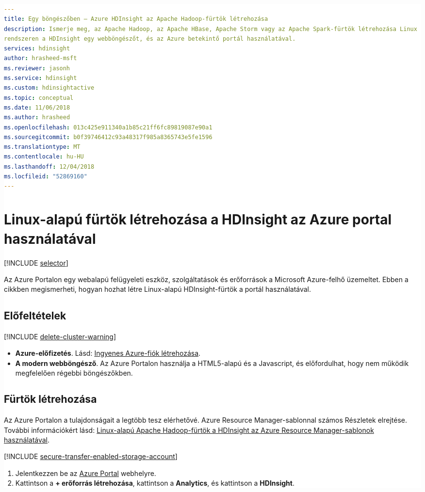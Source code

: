 ```yaml
---
title: Egy böngészőben – Azure HDInsight az Apache Hadoop-fürtök létrehozása
description: Ismerje meg, az Apache Hadoop, az Apache HBase, Apache Storm vagy az Apache Spark-fürtök létrehozása Linux rendszeren a HDInsight egy webböngészőt, és az Azure betekintő portál használatával.
services: hdinsight
author: hrasheed-msft
ms.reviewer: jasonh
ms.service: hdinsight
ms.custom: hdinsightactive
ms.topic: conceptual
ms.date: 11/06/2018
ms.author: hrasheed
ms.openlocfilehash: 013c425e911340a1b85c21ff6fc89819087e90a1
ms.sourcegitcommit: b0f39746412c93a48317f985a8365743e5fe1596
ms.translationtype: MT
ms.contentlocale: hu-HU
ms.lasthandoff: 12/04/2018
ms.locfileid: "52869160"
---
```

# <a name="create-linux-based-clusters-in-hdinsight-using-the-azure-portal"></a>Linux-alapú fürtök létrehozása a HDInsight az Azure portal használatával
[!INCLUDE [selector](../../includes/hdinsight-create-linux-cluster-selector.md)]

Az Azure Portalon egy webalapú felügyeleti eszköz, szolgáltatások és erőforrások a Microsoft Azure-felhő üzemeltet. Ebben a cikkben megismerheti, hogyan hozhat létre Linux-alapú HDInsight-fürtök a portál használatával.

## <a name="prerequisites"></a>Előfeltételek
[!INCLUDE [delete-cluster-warning](../../includes/hdinsight-delete-cluster-warning.md)]

* **Azure-előfizetés**. Lásd: [Ingyenes Azure-fiók létrehozása](https://azure.microsoft.com/documentation/videos/get-azure-free-trial-for-testing-hadoop-in-hdinsight/).
* **A modern webböngésző**. Az Azure Portalon használja a HTML5-alapú és a Javascript, és előfordulhat, hogy nem működik megfelelően régebbi böngészőkben.

## <a name="create-clusters"></a>Fürtök létrehozása
Az Azure Portalon a tulajdonságait a legtöbb tesz elérhetővé. Azure Resource Manager-sablonnal számos Részletek elrejtése. További információkért lásd: [Linux-alapú Apache Hadoop-fürtök a HDInsight az Azure Resource Manager-sablonok használatával](hdinsight-hadoop-create-linux-clusters-arm-templates.md).

[!INCLUDE [secure-transfer-enabled-storage-account](../../includes/hdinsight-secure-transfer.md)]


1. Jelentkezzen be az [Azure Portal](https://portal.azure.com) webhelyre.
2. Kattintson a **+ erőforrás létrehozása**, kattintson a **Analytics**, és kattintson a **HDInsight**.
   